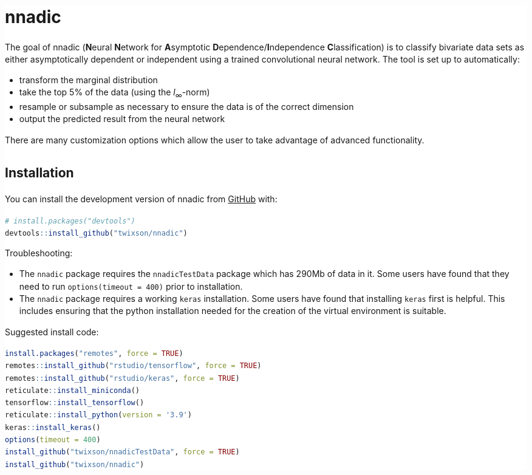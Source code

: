 


# nnadic





The goal of nnadic (**N**eural **N**etwork for **A**symptotic
**D**ependence/**I**ndependence **C**lassification) is to classify
bivariate data sets as either asymptotically dependent or independent
using a trained convolutional neural network. The tool is set up to
automatically:  
- transform the marginal distribution  
- take the top 5% of the data (using the $l_\infty$-norm)  
- resample or subsample as necessary to ensure the data is of the
correct dimension  
- output the predicted result from the neural network

There are many customization options which allow the user to take
advantage of advanced functionality.

## Installation

You can install the development version of nnadic from
[GitHub](https://github.com/) with:

``` r
# install.packages("devtools")
devtools::install_github("twixson/nnadic")
```

Troubleshooting:

- The `nnadic` package requires the `nnadicTestData` package which has
  290Mb of data in it. Some users have found that they need to run
  `options(timeout = 400)` prior to installation.  
- The `nnadic` package requires a working `keras` installation. Some
  users have found that installing `keras` first is helpful. This
  includes ensuring that the python installation needed for the creation
  of the virtual environment is suitable.

Suggested install code:

``` r
install.packages("remotes", force = TRUE)
remotes::install_github("rstudio/tensorflow", force = TRUE)
remotes::install_github("rstudio/keras", force = TRUE)
reticulate::install_miniconda()
tensorflow::install_tensorflow()
reticulate::install_python(version = '3.9')
keras::install_keras()
options(timeout = 400)
install_github("twixson/nnadicTestData", force = TRUE)
install_github("twixson/nnadic")
```
